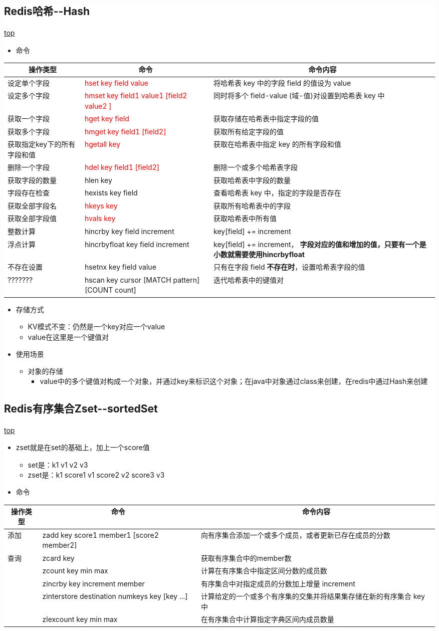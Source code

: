 ## Redis哈希--Hash
[top](#catalog)
- 命令

|操作类型|命令|命令内容|
|-|-|-|
|设定单个字段|<label style="color:red">hset key field value</label>|将哈希表 key 中的字段 field 的值设为 value|
|设定多个字段|<label style="color:red">hmset key field1 value1 [field2 value2 ]</label>|同时将多个 field-value (域-值)对设置到哈希表 key 中|
|获取一个字段|<label style="color:red">hget key field</label>|获取存储在哈希表中指定字段的值|
|获取多个字段|<label style="color:red">hmget key field1 [field2]</label>|获取所有给定字段的值|
|获取指定key下的所有字段和值|<label style="color:red">hgetall key</label>|获取在哈希表中指定 key 的所有字段和值|
|删除一个字段|<label style="color:red">hdel key field1 [field2]</label>|删除一个或多个哈希表字段|
|获取字段的数量|hlen key|获取哈希表中字段的数量|
|字段存在检查|hexists key field|查看哈希表 key 中，指定的字段是否存在|
|获取全部字段名|<label style="color:red">hkeys key</label>|获取所有哈希表中的字段|
|获取全部字段值|<label style="color:red">hvals key</label>|获取哈希表中所有值|
|整数计算|hincrby key field increment|key[field] += increment|
|浮点计算|hincrbyfloat key field increment|key[field] += increment， **字段对应的值和增加的值，只要有一个是小数就需要使用hincrbyfloat**|
|不存在设置|hsetnx key field value|只有在字段 field **不存在时**，设置哈希表字段的值|
|???????|hscan key cursor [MATCH pattern] [COUNT count]|迭代哈希表中的键值对|

- 存储方式
    - KV模式不变：仍然是一个key对应一个value
    - value在这里是一个键值对

- 使用场景
    - 对象的存储
        - value中的多个键值对构成一个对象，并通过key来标识这个对象；在java中对象通过class来创建，在redis中通过Hash来创建



## Redis有序集合Zset--sortedSet
[top](#catalog)
- zset就是在set的基础上，加上一个score值
    - set是：k1 v1 v2 v3
    - zset是：k1 score1 v1 score2 v2 score3 v3

- 命令

|操作类型|命令|命令内容|
|-|-|-|
|添加|zadd key score1 member1 [score2 member2]|向有序集合添加一个或多个成员，或者更新已存在成员的分数|
|查询|zcard key|获取有序集合中的member数|
||zcount key min max|计算在有序集合中指定区间分数的成员数|
||zincrby key increment member|有序集合中对指定成员的分数加上增量 increment|
||zinterstore destination numkeys key [key ...]|计算给定的一个或多个有序集的交集并将结果集存储在新的有序集合 key 中|
||zlexcount key min max|在有序集合中计算指定字典区间内成员数量|
